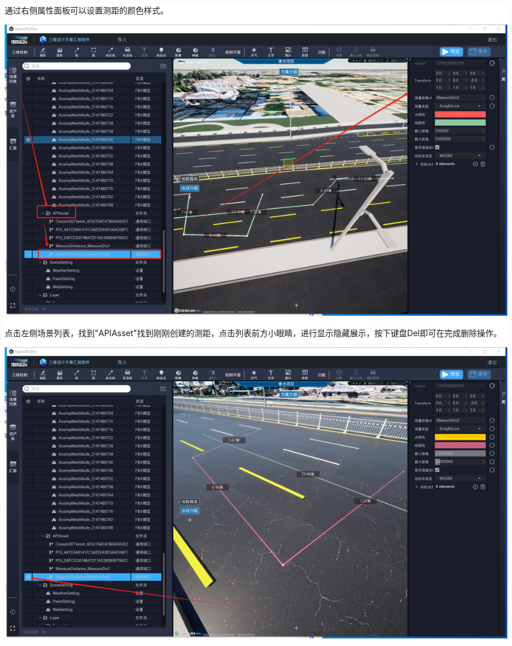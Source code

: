 通过右侧属性面板可以设置测距的颜色样式。

![img](images/17271733853122.png)

点击左侧场景列表，找到"APIAsset"找到刚刚创建的测距，点击列表前方小眼睛，进行显示隐藏展示，按下键盘Del即可在完成删除操作。

![img](images/17271733853123.png)
